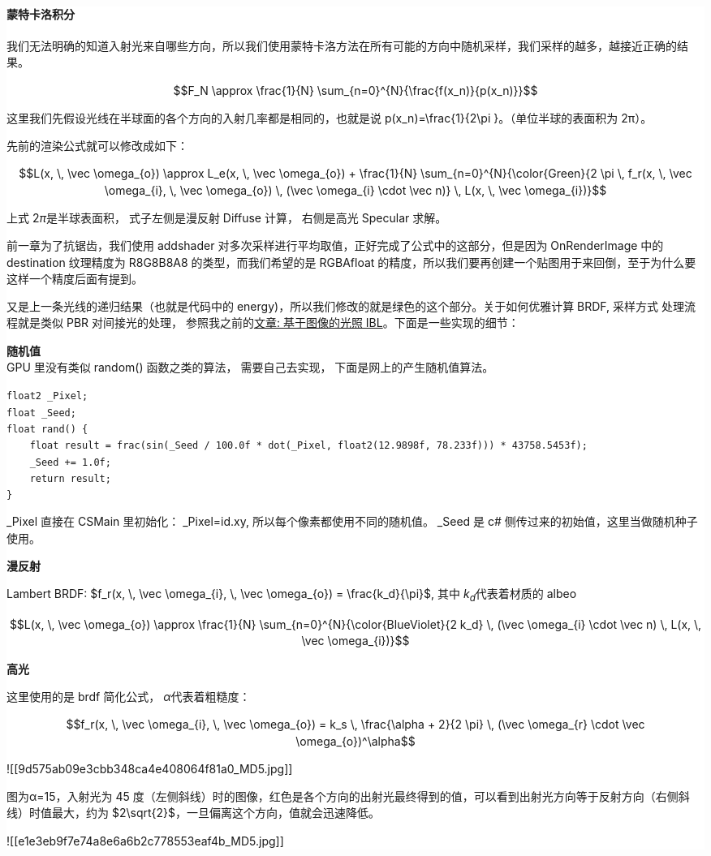 #### 蒙特卡洛积分

我们无法明确的知道入射光来自哪些方向，所以我们使用蒙特卡洛方法在所有可能的方向中随机采样，我们采样的越多，越接近正确的结果。

$$F_N \approx \frac{1}{N} \sum_{n=0}^{N}{\frac{f(x_n)}{p(x_n)}}$$

这里我们先假设光线在半球面的各个方向的入射几率都是相同的，也就是说 p(x_n)=\frac{1}{2\pi }。（单位半球的表面积为 2π）。

先前的渲染公式就可以修改成如下：

$$L(x, \, \vec \omega_{o}) \approx L_e(x, \, \vec \omega_{o}) + \frac{1}{N} \sum_{n=0}^{N}{\color{Green}{2 \pi \, f_r(x, \, \vec \omega_{i}, \, \vec \omega_{o}) \, (\vec \omega_{i} \cdot \vec n)} \, L(x, \, \vec \omega_{i})}$$

上式 $2\pi$是半球表面积， 式子左侧是漫反射 Diffuse 计算， 右侧是高光 Specular 求解。

前一章为了抗锯齿，我们使用 addshader 对多次采样进行平均取值，正好完成了公式中的这部分，但是因为 OnRenderImage 中的 destination 纹理精度为 R8G8B8A8 的类型，而我们希望的是 RGBAfloat 的精度，所以我们要再创建一个贴图用于来回倒，至于为什么要这样一个精度后面有提到。

又是上一条光线的递归结果（也就是代码中的 energy)，所以我们修改的就是绿色的这个部分。关于如何优雅计算 BRDF, 采样方式 处理流程就是类似 PBR 对间接光的处理， 参照我之前的[文章: 基于图像的光照 IBL](/blog/2019/ibl/)。下面是一些实现的细节：

**随机值**  
GPU 里没有类似 random() 函数之类的算法， 需要自己去实现， 下面是网上的产生随机值算法。

```
float2 _Pixel;
float _Seed;
float rand() {
    float result = frac(sin(_Seed / 100.0f * dot(_Pixel, float2(12.9898f, 78.233f))) * 43758.5453f);
    _Seed += 1.0f;
    return result;
}
```

_Pixel 直接在 CSMain 里初始化： _Pixel=id.xy, 所以每个像素都使用不同的随机值。 _Seed 是 c# 侧传过来的初始值，这里当做随机种子使用。

**漫反射**

Lambert BRDF: $f_r(x, \, \vec \omega_{i}, \, \vec \omega_{o}) = \frac{k_d}{\pi}$, 其中 $k_d$代表着材质的 albeo

$$L(x, \, \vec \omega_{o}) \approx \frac{1}{N} \sum_{n=0}^{N}{\color{BlueViolet}{2 k_d} \, (\vec \omega_{i} \cdot \vec n) \, L(x, \, \vec \omega_{i})}$$

**高光**

这里使用的是 brdf 简化公式， $\alpha$代表着粗糙度：

$$f_r(x, \, \vec \omega_{i}, \, \vec \omega_{o}) = k_s \, \frac{\alpha + 2}{2 \pi} \, (\vec \omega_{r} \cdot \vec \omega_{o})^\alpha$$

![[9d575ab09e3cbb348ca4e408064f81a0_MD5.jpg]]

图为α=15，入射光为 45 度（左侧斜线）时的图像，红色是各个方向的出射光最终得到的值，可以看到出射光方向等于反射方向（右侧斜线）时值最大，约为 $2\sqrt{2}$，一旦偏离这个方向，值就会迅速降低。

![[e1e3eb9f7e74a8e6a6b2c778553eaf4b_MD5.jpg]]

